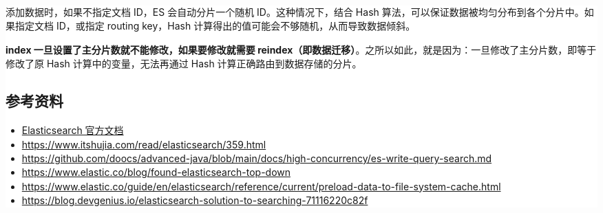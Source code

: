 添加数据时，如果不指定文档 ID，ES 会自动分片一个随机 ID。这种情况下，结合 Hash 算法，可以保证数据被均匀分布到各个分片中。如果指定文档 ID，或指定 routing key，Hash 计算得出的值可能会不够随机，从而导致数据倾斜。

**index 一旦设置了主分片数就不能修改，如果要修改就需要 reindex（即数据迁移）**。之所以如此，就是因为：一旦修改了主分片数，即等于修改了原 Hash 计算中的变量，无法再通过 Hash 计算正确路由到数据存储的分片。

## 参考资料

- [Elasticsearch 官方文档](https://www.elastic.co/guide/en/elasticsearch/reference/current/index.html)
- https://www.itshujia.com/read/elasticsearch/359.html
- https://github.com/doocs/advanced-java/blob/main/docs/high-concurrency/es-write-query-search.md
- https://www.elastic.co/blog/found-elasticsearch-top-down
- https://www.elastic.co/guide/en/elasticsearch/reference/current/preload-data-to-file-system-cache.html
- https://blog.devgenius.io/elasticsearch-solution-to-searching-71116220c82f

